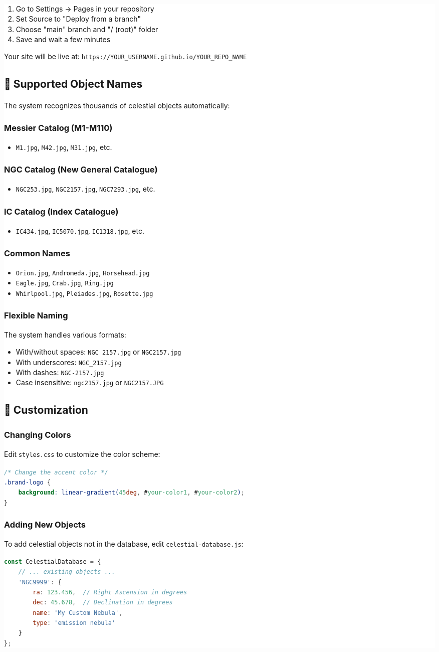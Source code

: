 1. Go to Settings → Pages in your repository
2. Set Source to "Deploy from a branch"
3. Choose "main" branch and "/ (root)" folder
4. Save and wait a few minutes

Your site will be live at: `https://YOUR_USERNAME.github.io/YOUR_REPO_NAME`

## 📸 Supported Object Names

The system recognizes thousands of celestial objects automatically:

### Messier Catalog (M1-M110)
- `M1.jpg`, `M42.jpg`, `M31.jpg`, etc.

### NGC Catalog (New General Catalogue)
- `NGC253.jpg`, `NGC2157.jpg`, `NGC7293.jpg`, etc.

### IC Catalog (Index Catalogue)
- `IC434.jpg`, `IC5070.jpg`, `IC1318.jpg`, etc.

### Common Names
- `Orion.jpg`, `Andromeda.jpg`, `Horsehead.jpg`
- `Eagle.jpg`, `Crab.jpg`, `Ring.jpg`
- `Whirlpool.jpg`, `Pleiades.jpg`, `Rosette.jpg`

### Flexible Naming
The system handles various formats:
- With/without spaces: `NGC 2157.jpg` or `NGC2157.jpg`
- With underscores: `NGC_2157.jpg`
- With dashes: `NGC-2157.jpg`
- Case insensitive: `ngc2157.jpg` or `NGC2157.JPG`

## 🎨 Customization

### Changing Colors

Edit `styles.css` to customize the color scheme:

```css
/* Change the accent color */
.brand-logo {
    background: linear-gradient(45deg, #your-color1, #your-color2);
}
```

### Adding New Objects

To add celestial objects not in the database, edit `celestial-database.js`:

```javascript
const CelestialDatabase = {
    // ... existing objects ...
    'NGC9999': { 
        ra: 123.456,  // Right Ascension in degrees
        dec: 45.678,  // Declination in degrees
        name: 'My Custom Nebula',
        type: 'emission nebula'
    }
};
```
